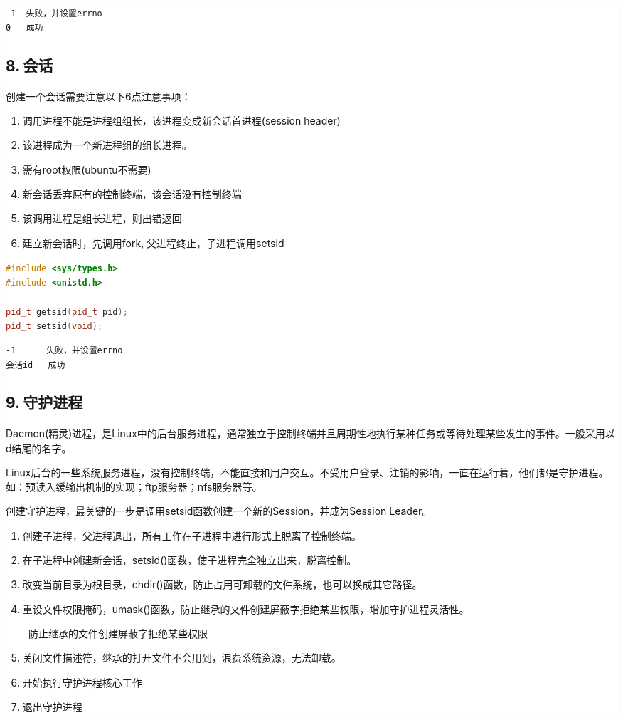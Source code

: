 ```
-1 	失败，并设置errno
0	成功
```



## 8. 会话

创建一个会话需要注意以下6点注意事项：

1. 调用进程不能是进程组组长，该进程变成新会话首进程(session header)

2. 该进程成为一个新进程组的组长进程。

3. 需有root权限(ubuntu不需要)

4. 新会话丢弃原有的控制终端，该会话没有控制终端

5. 该调用进程是组长进程，则出错返回

6. 建立新会话时，先调用fork, 父进程终止，子进程调用setsid

```cpp
#include <sys/types.h>
#include <unistd.h>

pid_t getsid(pid_t pid);
pid_t setsid(void);
```

```
-1		失败，并设置errno
会话id   成功
```



## 9. 守护进程

Daemon(精灵)进程，是Linux中的后台服务进程，通常独立于控制终端并且周期性地执行某种任务或等待处理某些发生的事件。一般采用以d结尾的名字。

Linux后台的一些系统服务进程，没有控制终端，不能直接和用户交互。不受用户登录、注销的影响，一直在运行着，他们都是守护进程。如：预读入缓输出机制的实现；ftp服务器；nfs服务器等。

创建守护进程，最关键的一步是调用setsid函数创建一个新的Session，并成为Session Leader。

1. 创建子进程，父进程退出，所有工作在子进程中进行形式上脱离了控制终端。

2. 在子进程中创建新会话，setsid()函数，使子进程完全独立出来，脱离控制。

3. 改变当前目录为根目录，chdir()函数，防止占用可卸载的文件系统，也可以换成其它路径。

4. 重设文件权限掩码，umask()函数，防止继承的文件创建屏蔽字拒绝某些权限，增加守护进程灵活性。

　　	防止继承的文件创建屏蔽字拒绝某些权限

5. 关闭文件描述符，继承的打开文件不会用到，浪费系统资源，无法卸载。

6. 开始执行守护进程核心工作

7. 退出守护进程
